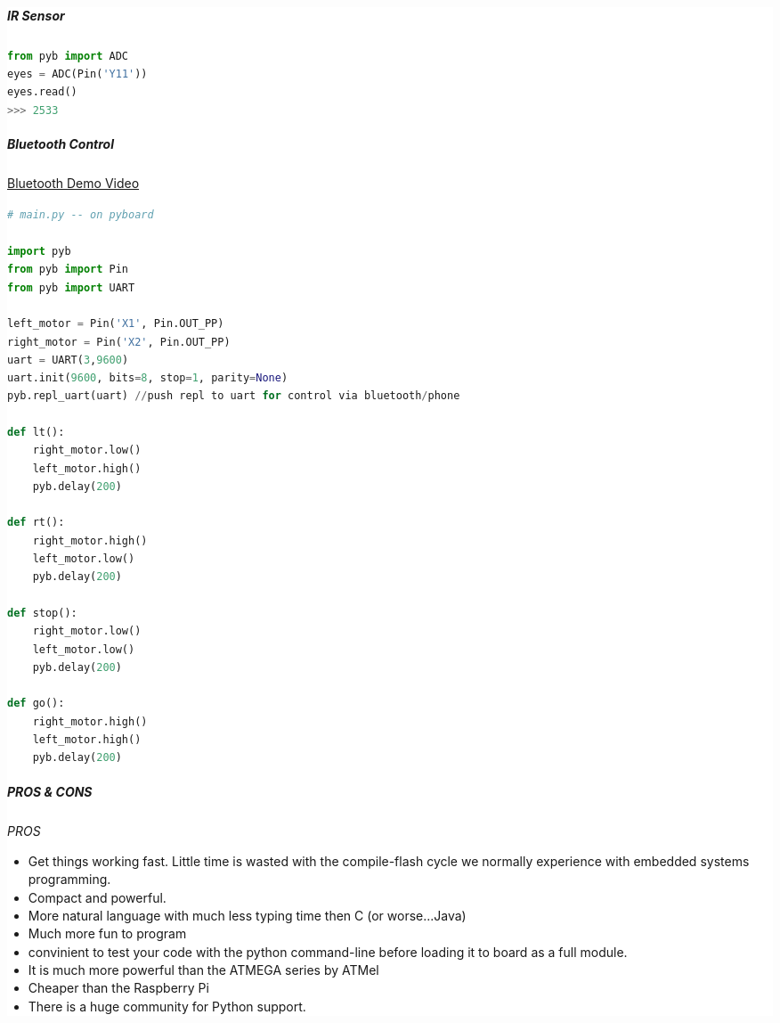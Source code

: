 
##### IR Sensor

```Python
from pyb import ADC
eyes = ADC(Pin('Y11'))
eyes.read()
>>> 2533
```


##### Bluetooth Control

[Bluetooth Demo Video](https://drive.google.com/file/d/0B9k3eDZYhuLoazZOaFN1bTJkZjQ/view?usp=sharing)

```Python
# main.py -- on pyboard

import pyb
from pyb import Pin
from pyb import UART
 
left_motor = Pin('X1', Pin.OUT_PP)
right_motor = Pin('X2', Pin.OUT_PP)
uart = UART(3,9600)
uart.init(9600, bits=8, stop=1, parity=None)
pyb.repl_uart(uart) //push repl to uart for control via bluetooth/phone
  
def lt():
    right_motor.low()
    left_motor.high()
    pyb.delay(200)

def rt():
    right_motor.high()
    left_motor.low()
    pyb.delay(200)

def stop():
    right_motor.low()
    left_motor.low()
    pyb.delay(200)

def go():
    right_motor.high()
    left_motor.high()
    pyb.delay(200)
```

##### PROS & CONS

*PROS*
- Get things working fast. Little time is wasted with the compile-flash
cycle we normally experience with embedded systems programming.
- Compact and powerful.
- More natural language with much less typing time then C (or worse...Java)
- Much more fun to program
- convinient to test your code with the python command-line before loading it
to board as a full module.
- It is much more powerful than the ATMEGA series by ATMel
- Cheaper than the Raspberry Pi
- There is a huge community for Python support.
